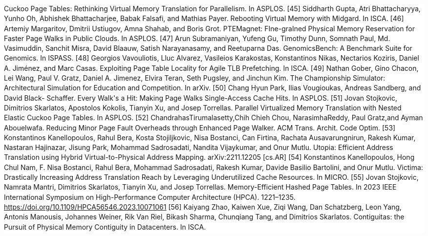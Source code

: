 Cuckoo Page Tables: Rethinking Virtual Memory Translation for Parallelism. In
ASPLOS.
[45] Siddharth Gupta, Atri Bhattacharyya, Yunho Oh, Abhishek Bhattacharjee,
Babak Falsafi, and Mathias Payer. Rebooting Virtual Memory with Midgard.
In ISCA.
[46] Artemiy Margaritov, Dmitrii Ustiugov, Amna Shahab, and Boris Grot. PTEMagnet: FIne-graIned Physical Memory Reservation for Faster Page Walks in Public
Clouds. In ASPLOS.
[47] Arun Subramaniyan, Yufeng Gu, Timothy Dunn, Somnath Paul, Md. Vasimuddin, Sanchit Misra, David Blaauw, Satish Narayanasamy, and Reetuparna Das.
GenomicsBench: A Benchmark Suite for Genomics. In ISPASS.
[48] Georgios Vavouliotis, Lluc Alvarez, Vasileios Karakostas, Konstantinos Nikas,
Nectarios Koziris, Daniel A. Jiménez, and Marc Casas. Exploiting Page Table
Locality for Agile TLB Prefetching. In ISCA.
[49] Nathan Gober, Gino Chacon, Lei Wang, Paul V. Gratz, Daniel A. Jimenez, Elvira
Teran, Seth Pugsley, and Jinchun Kim. The Championship Simulator: Architectural Simulation for Education and Competition. In arXiv.
[50] Chang Hyun Park, Ilias Vougioukas, Andreas Sandberg, and David Black-
Schaffer. Every Walk's a Hit: Making Page Walks Single-Access Cache Hits.
In ASPLOS.
[51] Jovan Stojkovic, Dimitrios Skarlatos, Apostolos Kokolis, Tianyin Xu, and Josep
Torrellas. Parallel Virtualized Memory Translation with Nested Elastic Cuckoo
Page Tables. In ASPLOS.
[52] ChandrahasTirumalasetty,Chih Chieh Chou, NarasimhaReddy, Paul Gratz,and
Ayman Abouelwafa. Reducing Minor Page Fault Overheads through Enhanced
Page Walker. ACM Trans. Archit. Code Optim.
[53] Konstantinos Kanellopoulos, Rahul Bera, Kosta Stojiljkovic, Nisa Bostanci, Can
Firtina, Rachata Ausavarungnirun, Rakesh Kumar, Nastaran Hajinazar, Jisung Park, Mohammad Sadrosadati, Nandita Vijaykumar, and Onur Mutlu. Utopia: Efficient Address Translation using Hybrid Virtual-to-Physical Address Mapping. arXiv:2211.12205 [cs.AR]
[54] Konstantinos Kanellopoulos, Hong Chul Nam, F. Nisa Bostanci, Rahul Bera, Mohammad Sadrosadati, Rakesh Kumar, Davide Basilio Bartolini, and Onur Mutlu.
Victima: Drastically Increasing Address Translation Reach by Leveraging Underutilized Cache Resources. In MICRO.
[55] Jovan Stojkovic, Namrata Mantri, Dimitrios Skarlatos, Tianyin Xu, and Josep
Torrellas.
Memory-Efficient Hashed Page Tables. In 2023 IEEE International
Symposium on High-Performance Computer Architecture (HPCA). 1221–1235.
https://doi.org/10.1109/HPCA56546.2023.10071061
[56] Kaiyang Zhao, Kaiwen Xue, Ziqi Wang, Dan Schatzberg, Leon Yang, Antonis
Manousis, Johannes Weiner, Rik Van Riel, Bikash Sharma, Chunqiang Tang, and Dimitrios Skarlatos. Contiguitas: the Pursuit of Physical Memory Contiguity in
Datacenters. In ISCA.